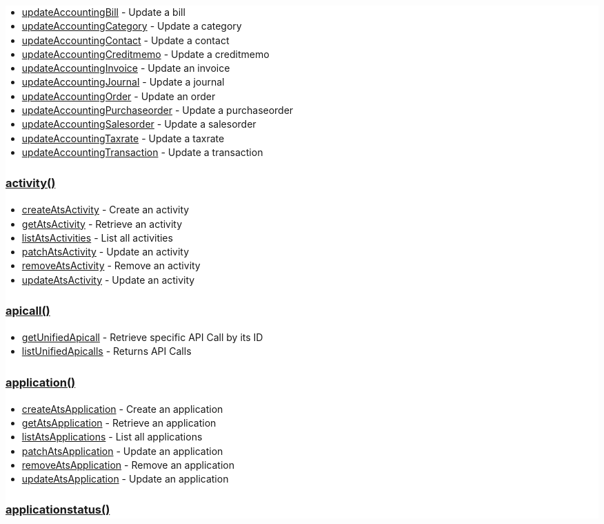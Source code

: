 * [updateAccountingBill](docs/sdks/accounting/README.md#updateaccountingbill) - Update a bill
* [updateAccountingCategory](docs/sdks/accounting/README.md#updateaccountingcategory) - Update a category
* [updateAccountingContact](docs/sdks/accounting/README.md#updateaccountingcontact) - Update a contact
* [updateAccountingCreditmemo](docs/sdks/accounting/README.md#updateaccountingcreditmemo) - Update a creditmemo
* [updateAccountingInvoice](docs/sdks/accounting/README.md#updateaccountinginvoice) - Update an invoice
* [updateAccountingJournal](docs/sdks/accounting/README.md#updateaccountingjournal) - Update a journal
* [updateAccountingOrder](docs/sdks/accounting/README.md#updateaccountingorder) - Update an order
* [updateAccountingPurchaseorder](docs/sdks/accounting/README.md#updateaccountingpurchaseorder) - Update a purchaseorder
* [updateAccountingSalesorder](docs/sdks/accounting/README.md#updateaccountingsalesorder) - Update a salesorder
* [updateAccountingTaxrate](docs/sdks/accounting/README.md#updateaccountingtaxrate) - Update a taxrate
* [updateAccountingTransaction](docs/sdks/accounting/README.md#updateaccountingtransaction) - Update a transaction

### [activity()](docs/sdks/activity/README.md)

* [createAtsActivity](docs/sdks/activity/README.md#createatsactivity) - Create an activity
* [getAtsActivity](docs/sdks/activity/README.md#getatsactivity) - Retrieve an activity
* [listAtsActivities](docs/sdks/activity/README.md#listatsactivities) - List all activities
* [patchAtsActivity](docs/sdks/activity/README.md#patchatsactivity) - Update an activity
* [removeAtsActivity](docs/sdks/activity/README.md#removeatsactivity) - Remove an activity
* [updateAtsActivity](docs/sdks/activity/README.md#updateatsactivity) - Update an activity

### [apicall()](docs/sdks/apicall/README.md)

* [getUnifiedApicall](docs/sdks/apicall/README.md#getunifiedapicall) - Retrieve specific API Call by its ID
* [listUnifiedApicalls](docs/sdks/apicall/README.md#listunifiedapicalls) - Returns API Calls

### [application()](docs/sdks/application/README.md)

* [createAtsApplication](docs/sdks/application/README.md#createatsapplication) - Create an application
* [getAtsApplication](docs/sdks/application/README.md#getatsapplication) - Retrieve an application
* [listAtsApplications](docs/sdks/application/README.md#listatsapplications) - List all applications
* [patchAtsApplication](docs/sdks/application/README.md#patchatsapplication) - Update an application
* [removeAtsApplication](docs/sdks/application/README.md#removeatsapplication) - Remove an application
* [updateAtsApplication](docs/sdks/application/README.md#updateatsapplication) - Update an application

### [applicationstatus()](docs/sdks/applicationstatus/README.md)
